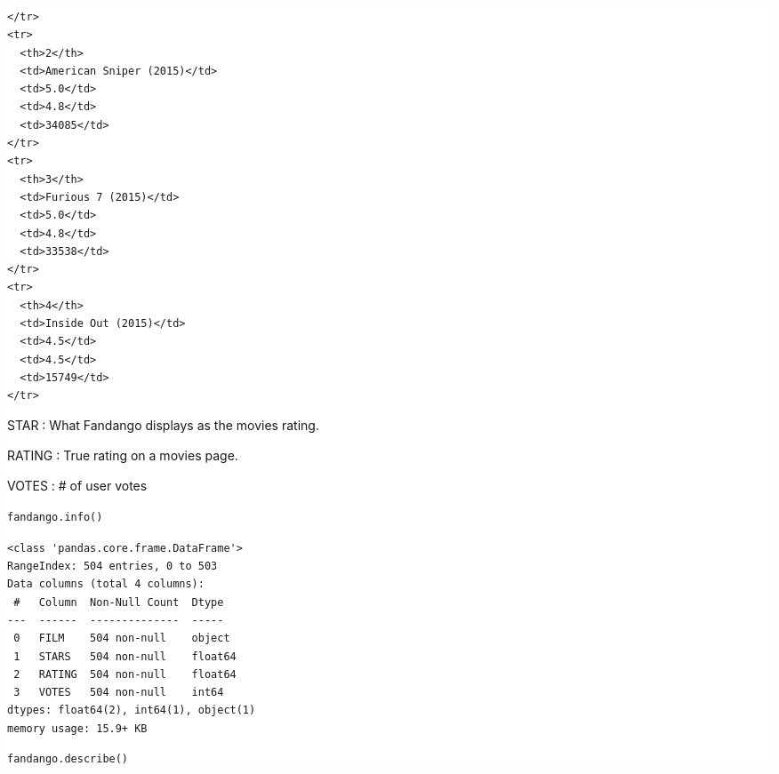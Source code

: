    </tr>
    <tr>
      <th>2</th>
      <td>American Sniper (2015)</td>
      <td>5.0</td>
      <td>4.8</td>
      <td>34085</td>
    </tr>
    <tr>
      <th>3</th>
      <td>Furious 7 (2015)</td>
      <td>5.0</td>
      <td>4.8</td>
      <td>33538</td>
    </tr>
    <tr>
      <th>4</th>
      <td>Inside Out (2015)</td>
      <td>4.5</td>
      <td>4.5</td>
      <td>15749</td>
    </tr>
  </tbody>
</table>
</div>



STAR : What Fandango displays as the movies rating.

RATING : True rating on a movies page.

VOTES : # of user votes


```python
fandango.info()
```

    <class 'pandas.core.frame.DataFrame'>
    RangeIndex: 504 entries, 0 to 503
    Data columns (total 4 columns):
     #   Column  Non-Null Count  Dtype  
    ---  ------  --------------  -----  
     0   FILM    504 non-null    object 
     1   STARS   504 non-null    float64
     2   RATING  504 non-null    float64
     3   VOTES   504 non-null    int64  
    dtypes: float64(2), int64(1), object(1)
    memory usage: 15.9+ KB



```python
fandango.describe()
```
